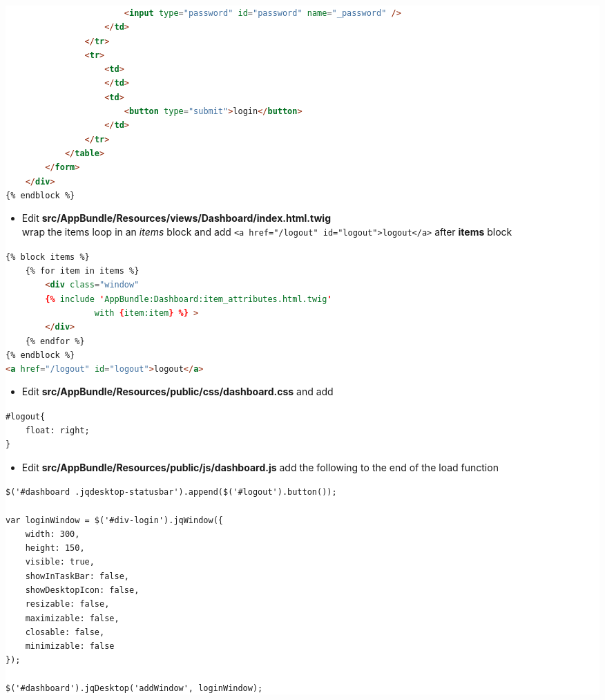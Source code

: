 ````html
                        <input type="password" id="password" name="_password" />
                    </td>
                </tr>
                <tr>
                    <td>
                    </td>
                    <td>
                        <button type="submit">login</button>
                    </td>
                </tr>
            </table>
        </form>
    </div>
{% endblock %}
````

- Edit **src/AppBundle/Resources/views/Dashboard/index.html.twig**  
wrap the items loop in an *items* block and add `<a href="/logout" id="logout">logout</a>` after **items** block

````html
{% block items %}
    {% for item in items %}
        <div class="window"
        {% include 'AppBundle:Dashboard:item_attributes.html.twig'
                  with {item:item} %} >
        </div>
    {% endfor %}
{% endblock %}
<a href="/logout" id="logout">logout</a>
````

- Edit **src/AppBundle/Resources/public/css/dashboard.css** and add

````
#logout{
    float: right;
}
````

- Edit **src/AppBundle/Resources/public/js/dashboard.js** add the following to the end of the load function

````
$('#dashboard .jqdesktop-statusbar').append($('#logout').button());

var loginWindow = $('#div-login').jqWindow({
    width: 300,
    height: 150,
    visible: true,
    showInTaskBar: false,
    showDesktopIcon: false,
    resizable: false,
    maximizable: false,
    closable: false,
    minimizable: false
});

$('#dashboard').jqDesktop('addWindow', loginWindow);
````
